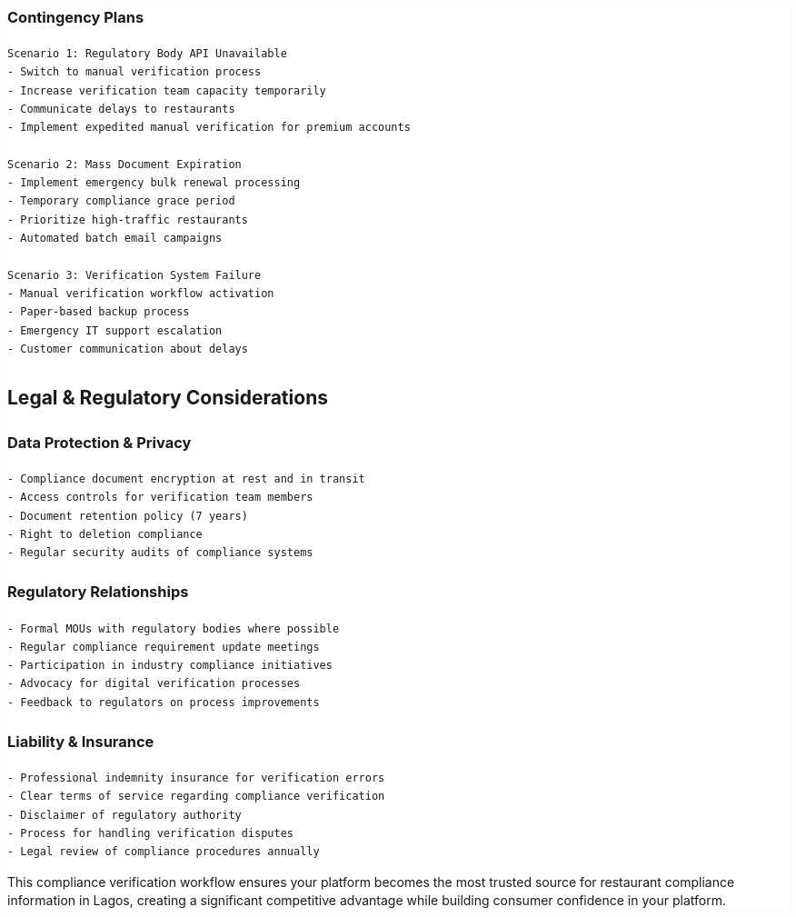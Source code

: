 ### Contingency Plans
```
Scenario 1: Regulatory Body API Unavailable
- Switch to manual verification process
- Increase verification team capacity temporarily
- Communicate delays to restaurants
- Implement expedited manual verification for premium accounts

Scenario 2: Mass Document Expiration
- Implement emergency bulk renewal processing
- Temporary compliance grace period
- Prioritize high-traffic restaurants
- Automated batch email campaigns

Scenario 3: Verification System Failure
- Manual verification workflow activation
- Paper-based backup process
- Emergency IT support escalation
- Customer communication about delays
```

## Legal & Regulatory Considerations

### Data Protection & Privacy
```
- Compliance document encryption at rest and in transit
- Access controls for verification team members
- Document retention policy (7 years)
- Right to deletion compliance
- Regular security audits of compliance systems
```

### Regulatory Relationships
```
- Formal MOUs with regulatory bodies where possible
- Regular compliance requirement update meetings
- Participation in industry compliance initiatives
- Advocacy for digital verification processes
- Feedback to regulators on process improvements
```

### Liability & Insurance
```
- Professional indemnity insurance for verification errors
- Clear terms of service regarding compliance verification
- Disclaimer of regulatory authority
- Process for handling verification disputes
- Legal review of compliance procedures annually
```

This compliance verification workflow ensures your platform becomes the most trusted source for restaurant compliance information in Lagos, creating a significant competitive advantage while building consumer confidence in your platform.